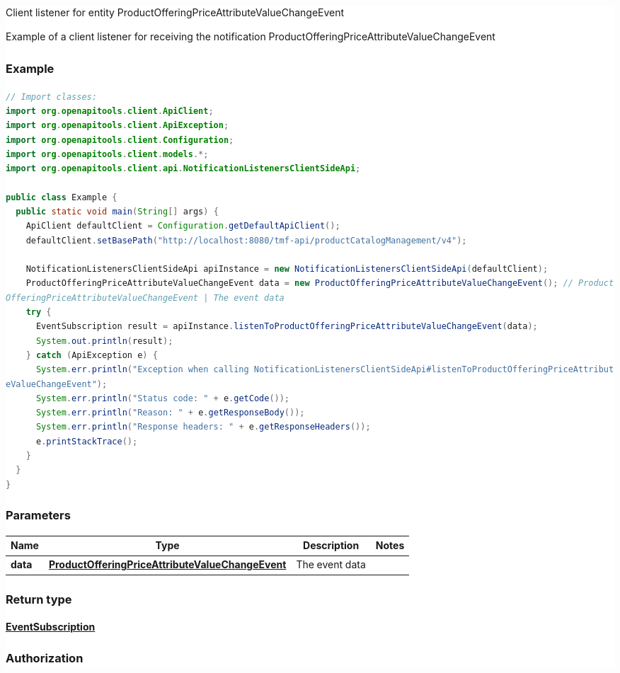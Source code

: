 Client listener for entity ProductOfferingPriceAttributeValueChangeEvent

Example of a client listener for receiving the notification ProductOfferingPriceAttributeValueChangeEvent

### Example
```java
// Import classes:
import org.openapitools.client.ApiClient;
import org.openapitools.client.ApiException;
import org.openapitools.client.Configuration;
import org.openapitools.client.models.*;
import org.openapitools.client.api.NotificationListenersClientSideApi;

public class Example {
  public static void main(String[] args) {
    ApiClient defaultClient = Configuration.getDefaultApiClient();
    defaultClient.setBasePath("http://localhost:8080/tmf-api/productCatalogManagement/v4");

    NotificationListenersClientSideApi apiInstance = new NotificationListenersClientSideApi(defaultClient);
    ProductOfferingPriceAttributeValueChangeEvent data = new ProductOfferingPriceAttributeValueChangeEvent(); // ProductOfferingPriceAttributeValueChangeEvent | The event data
    try {
      EventSubscription result = apiInstance.listenToProductOfferingPriceAttributeValueChangeEvent(data);
      System.out.println(result);
    } catch (ApiException e) {
      System.err.println("Exception when calling NotificationListenersClientSideApi#listenToProductOfferingPriceAttributeValueChangeEvent");
      System.err.println("Status code: " + e.getCode());
      System.err.println("Reason: " + e.getResponseBody());
      System.err.println("Response headers: " + e.getResponseHeaders());
      e.printStackTrace();
    }
  }
}
```

### Parameters

Name | Type | Description  | Notes
------------- | ------------- | ------------- | -------------
 **data** | [**ProductOfferingPriceAttributeValueChangeEvent**](ProductOfferingPriceAttributeValueChangeEvent.md)| The event data |

### Return type

[**EventSubscription**](EventSubscription.md)

### Authorization
